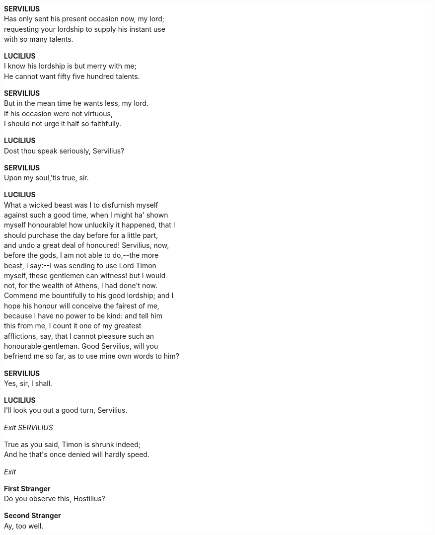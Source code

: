 **SERVILIUS**  
Has only sent his present occasion now, my lord;  
requesting your lordship to supply his instant use  
with so many talents.  

**LUCILIUS**  
I know his lordship is but merry with me;  
He cannot want fifty five hundred talents.  

**SERVILIUS**  
But in the mean time he wants less, my lord.  
If his occasion were not virtuous,  
I should not urge it half so faithfully.  

**LUCILIUS**  
Dost thou speak seriously, Servilius?  

**SERVILIUS**  
Upon my soul,'tis true, sir.  

**LUCILIUS**  
What a wicked beast was I to disfurnish myself  
against such a good time, when I might ha' shown  
myself honourable! how unluckily it happened, that I  
should purchase the day before for a little part,  
and undo a great deal of honoured! Servilius, now,  
before the gods, I am not able to do,--the more  
beast, I say:--I was sending to use Lord Timon  
myself, these gentlemen can witness! but I would  
not, for the wealth of Athens, I had done't now.  
Commend me bountifully to his good lordship; and I  
hope his honour will conceive the fairest of me,  
because I have no power to be kind: and tell him  
this from me, I count it one of my greatest  
afflictions, say, that I cannot pleasure such an  
honourable gentleman. Good Servilius, will you  
befriend me so far, as to use mine own words to him?  

**SERVILIUS**  
Yes, sir, I shall.  

**LUCILIUS**  
I'll look you out a good turn, Servilius.  

_Exit SERVILIUS_

True as you said, Timon is shrunk indeed;  
And he that's once denied will hardly speed.  

_Exit_

**First Stranger**  
Do you observe this, Hostilius?  

**Second Stranger**  
Ay, too well.  
